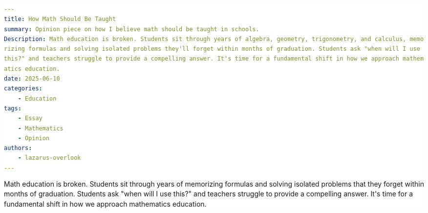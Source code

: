 ```yaml
---
title: How Math Should Be Taught
summary: Opinion piece on how I believe math should be taught in schools.
Description: Math education is broken. Students sit through years of algebra, geometry, trigonometry, and calculus, memorizing formulas and solving isolated problems they'll forget within months of graduation. Students ask "when will I use this?" and teachers struggle to provide a compelling answer. It's time for a fundamental shift in how we approach mathematics education.
date: 2025-06-10
categories:
    - Education
tags:
    - Essay
    - Mathematics
    - Opinion
authors:
    - lazarus-overlook
---
```


Math education is broken. Students sit through years of memorizing formulas and solving isolated problems that they forget within months of graduation. Students ask "when will I use this?" and teachers struggle to provide a compelling answer. It's time for a fundamental shift in how we approach mathematics education.
